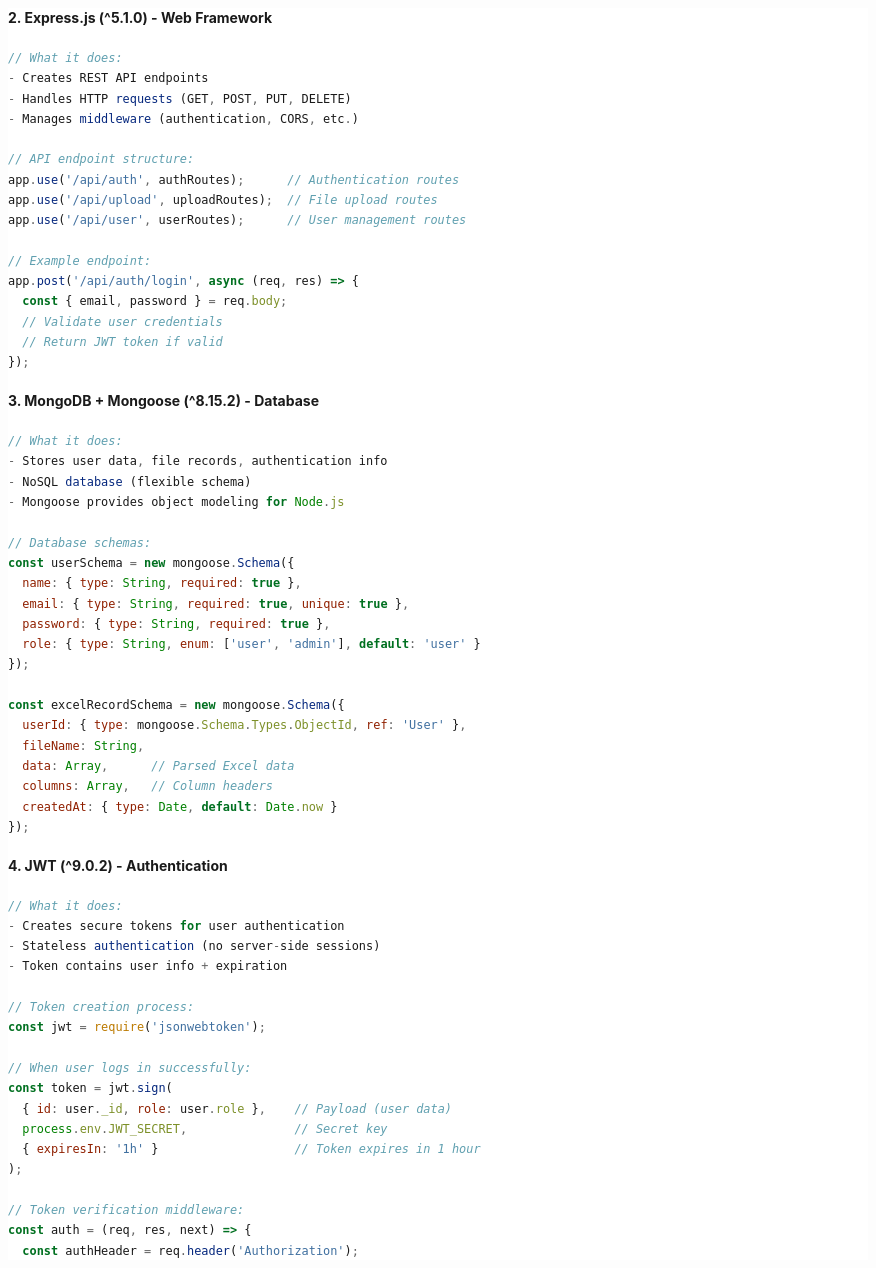 #### **2. Express.js (^5.1.0) - Web Framework**
```javascript
// What it does:
- Creates REST API endpoints
- Handles HTTP requests (GET, POST, PUT, DELETE)
- Manages middleware (authentication, CORS, etc.)

// API endpoint structure:
app.use('/api/auth', authRoutes);      // Authentication routes
app.use('/api/upload', uploadRoutes);  // File upload routes
app.use('/api/user', userRoutes);      // User management routes

// Example endpoint:
app.post('/api/auth/login', async (req, res) => {
  const { email, password } = req.body;
  // Validate user credentials
  // Return JWT token if valid
});
```

#### **3. MongoDB + Mongoose (^8.15.2) - Database**
```javascript
// What it does:
- Stores user data, file records, authentication info
- NoSQL database (flexible schema)
- Mongoose provides object modeling for Node.js

// Database schemas:
const userSchema = new mongoose.Schema({
  name: { type: String, required: true },
  email: { type: String, required: true, unique: true },
  password: { type: String, required: true },
  role: { type: String, enum: ['user', 'admin'], default: 'user' }
});

const excelRecordSchema = new mongoose.Schema({
  userId: { type: mongoose.Schema.Types.ObjectId, ref: 'User' },
  fileName: String,
  data: Array,      // Parsed Excel data
  columns: Array,   // Column headers
  createdAt: { type: Date, default: Date.now }
});
```

#### **4. JWT (^9.0.2) - Authentication**
```javascript
// What it does:
- Creates secure tokens for user authentication
- Stateless authentication (no server-side sessions)
- Token contains user info + expiration

// Token creation process:
const jwt = require('jsonwebtoken');

// When user logs in successfully:
const token = jwt.sign(
  { id: user._id, role: user.role },    // Payload (user data)
  process.env.JWT_SECRET,               // Secret key
  { expiresIn: '1h' }                   // Token expires in 1 hour
);

// Token verification middleware:
const auth = (req, res, next) => {
  const authHeader = req.header('Authorization');
```